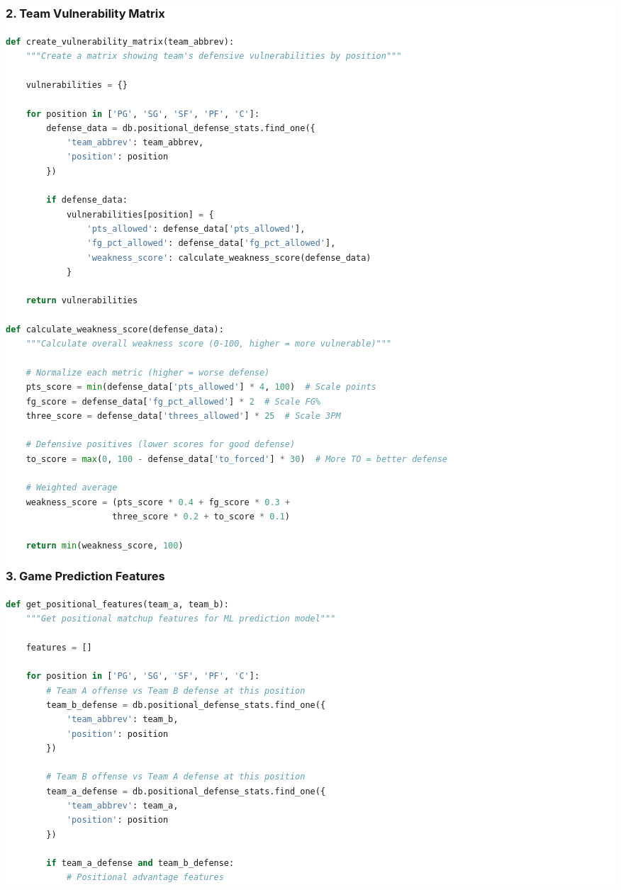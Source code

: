 ### 2. Team Vulnerability Matrix

```python
def create_vulnerability_matrix(team_abbrev):
    """Create a matrix showing team's defensive vulnerabilities by position"""
    
    vulnerabilities = {}
    
    for position in ['PG', 'SG', 'SF', 'PF', 'C']:
        defense_data = db.positional_defense_stats.find_one({
            'team_abbrev': team_abbrev,
            'position': position
        })
        
        if defense_data:
            vulnerabilities[position] = {
                'pts_allowed': defense_data['pts_allowed'],
                'fg_pct_allowed': defense_data['fg_pct_allowed'],
                'weakness_score': calculate_weakness_score(defense_data)
            }
    
    return vulnerabilities

def calculate_weakness_score(defense_data):
    """Calculate overall weakness score (0-100, higher = more vulnerable)"""
    
    # Normalize each metric (higher = worse defense)
    pts_score = min(defense_data['pts_allowed'] * 4, 100)  # Scale points
    fg_score = defense_data['fg_pct_allowed'] * 2  # Scale FG%
    three_score = defense_data['threes_allowed'] * 25  # Scale 3PM
    
    # Defensive positives (lower scores for good defense)
    to_score = max(0, 100 - defense_data['to_forced'] * 30)  # More TO = better defense
    
    # Weighted average
    weakness_score = (pts_score * 0.4 + fg_score * 0.3 + 
                     three_score * 0.2 + to_score * 0.1)
    
    return min(weakness_score, 100)
```

### 3. Game Prediction Features

```python
def get_positional_features(team_a, team_b):
    """Get positional matchup features for ML prediction model"""
    
    features = []
    
    for position in ['PG', 'SG', 'SF', 'PF', 'C']:
        # Team A offense vs Team B defense at this position
        team_b_defense = db.positional_defense_stats.find_one({
            'team_abbrev': team_b,
            'position': position
        })
        
        # Team B offense vs Team A defense at this position  
        team_a_defense = db.positional_defense_stats.find_one({
            'team_abbrev': team_a,
            'position': position
        })
        
        if team_a_defense and team_b_defense:
            # Positional advantage features
```